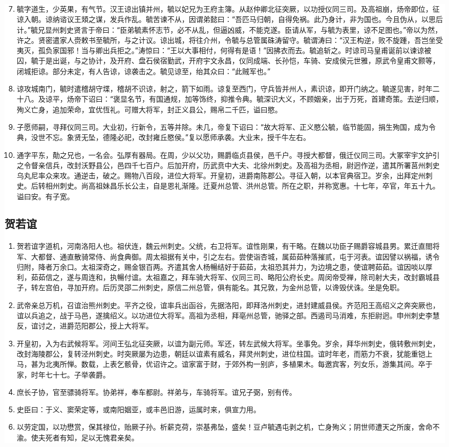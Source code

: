7. <span id="列传第四-豆卢勣子毓勣_兄通-7"></span>
毓字道生，少英果，有气节。汉王谅出镇并州，毓以妃兄为王府主簿。从赵仲卿北征突厥，以功授仪同三司。及高祖崩，炀帝即位，征谅入朝。谅纳谘议王頍之谋，发兵作乱。毓苦谏不从，因谓弟懿曰：“吾匹马归朝，自得免祸。此乃身计，非为国也。今且伪从，以思后计。”毓兄显州刺史贤言于帝曰：“臣弟毓素怀志节，必不从乱，但逼凶威，不能克遂。臣请从军，与毓为表里，谅不足图也。”帝以为然，许之。贤密遣家人赍敕书至毓所，与之计议。谅出城，将往介州，令毓与总管属硃涛留守。毓谓涛曰：“汉王构逆，败不旋踵，吾岂坐受夷灭，孤负家国邪！当与卿出兵拒之。”涛惊曰：“王以大事相付，何得有是语！”因拂衣而去。毓追斩之。时谅司马皇甫诞前以谏谅被囚，毓于是出诞，与之协计，及开府、盘石侯宿勤武，开府宇文永昌，仪同成端、长孙恺，车骑、安成侯元世雅，原武令皇甫文颢等，闭城拒谅。部分未定，有人告谅，谅袭击之。毓见谅至，绐其众曰：“此贼军也。”

8. <span id="列传第四-豆卢勣子毓勣_兄通-8"></span>
谅攻城南门，毓时遣稽胡守堞，稽胡不识谅，射之，箭下如雨。谅复至西门，守兵皆并州人，素识谅，即开门纳之。毓遂见害，时年二十八。及谅平，炀帝下诏曰：“褒显名节，有国通规，加等饰终，抑推令典。毓深识大义，不顾姻亲，出于万死，首建奇策。去逆归顺，殉义亡身，追加荣命，宜优恆礼。可赠大将军，封正义县公，赐帛二千匹，谥曰愍。

9. <span id="列传第四-豆卢勣子毓勣_兄通-9"></span>
子愿师嗣，寻拜仪同三司。大业初，行新令，五等并除。未几，帝复下诏曰：“故大将军、正义愍公毓，临节能固，捐生殉国，成为令典，没世不忘。象贤无坠，德隆必祀，改封雍丘愍侯。”复以愿师承袭。大业末，授千牛左右。

10. <span id="列传第四-豆卢勣子毓勣_兄通-10"></span>
通字平东，勣之兄也，一名会。弘厚有器局。在周，少以父功，赐爵临贞县侯，邑千户。寻授大都督，俄迁仪同三司。大冢宰宇文护引之令督亲信兵，改封沃野县公，邑四千七百户。后加开府，历武贲中大夫、北徐州刺史。及高祖为丞相，尉迥作逆，遣其所署莒州刺史乌丸尼率众来攻。通逆击，破之。赐物八百段，进位大将军。开皇初，进爵南陈郡公。寻征入朝，以本官典宿卫。岁余，出拜定州刺史。后转相州刺史。尚高祖妹昌乐长公主，自是恩礼渐隆。迁夏州总管、洪州总管。所在之职，并称宽惠。十七年，卒官，年五十九。谥曰安。有子宽。

## 贺若谊

1. <span id="列传第四-贺若谊-1"></span>
贺若谊字道机，河南洛阳人也。祖伏连，魏云州刺史。父统，右卫将军。谊性刚果，有干略。在魏以功臣子赐爵容城县男。累迁直閤将军、大都督、通直散骑常侍、尚食典御。周太祖据有关中，引之左右。尝使诣杏城，属茹茹种落摧贰，屯于河表。谊因譬以祸福，诱令归附，降者万余口。太祖深奇之，赐金银百两。齐遣其舍人杨暢结好于茹茹，太祖恐其并力，为边境之患，使谊聘茹茹。谊因啖以厚利，茹茹信之，遂与周连和，执暢付谊。太祖嘉之，拜车骑大将军、仪同三司、略阳公府长史。周闵帝受禅，除司射大夫，改封霸城县子，转左宫伯，寻加开府。后历灵邵二州刺史，原信二州总管，俱有能名。其兄敦，为金州总管，以谗毁伏诛。坐是免职。

2. <span id="列传第四-贺若谊-2"></span>
武帝亲总万机，召谊治熊州刺史。平齐之役，谊率兵出函谷，先据洛阳，即拜洛州刺史，进封建威县侯。齐范阳王高绍义之奔突厥也，谊以兵追之，战于马邑，遂擒绍义。以功进位大将军。高祖为丞相，拜亳州总管，驰驿之部。西遏司马消难，东拒尉迥。申州刺史李慧反，谊讨之，进爵范阳郡公，授上大将军。

3. <span id="列传第四-贺若谊-3"></span>
开皇初，入为右武候将军。河间王弘北征突厥，以谊为副元师。军还，转左武候大将军。坐事免。岁余，拜华州刺史，俄转敷州刺史，改封海陵郡公，复转泾州刺史。时突厥屡为边患，朝廷以谊素有威名，拜灵州刺史，进位柱国。谊时年老，而筋力不衰，犹能重铠上马，甚为北夷所惮。数载，上表乞骸骨，优诏许之。谊家富于财，于郊外构一别庐，多植果木。每邀宾客，列女乐，游集其间。卒于家，时年七十七。子举袭爵。

4. <span id="列传第四-贺若谊-4"></span>
庶长子协，官至骠骑将军。协弟祥，奉车都尉。祥弟与，车骑将军。谊兄子弼，别有传。

5. <span id="列传第四-贺若谊-5"></span>
史臣曰：于义、窦荣定等，或南阳姻亚，或丰邑旧游，运属时来，俱宣力用。

6. <span id="列传第四-贺若谊-6"></span>
以劳定国，以功懋赏，保其禄位，贻厥子孙。析薪克荷，崇基弗坠，盛矣！豆卢毓遇屯剥之机，亡身殉义；阴世师遭天之所废，舍命不渝。使夫死者有知，足以无愧君亲矣。
